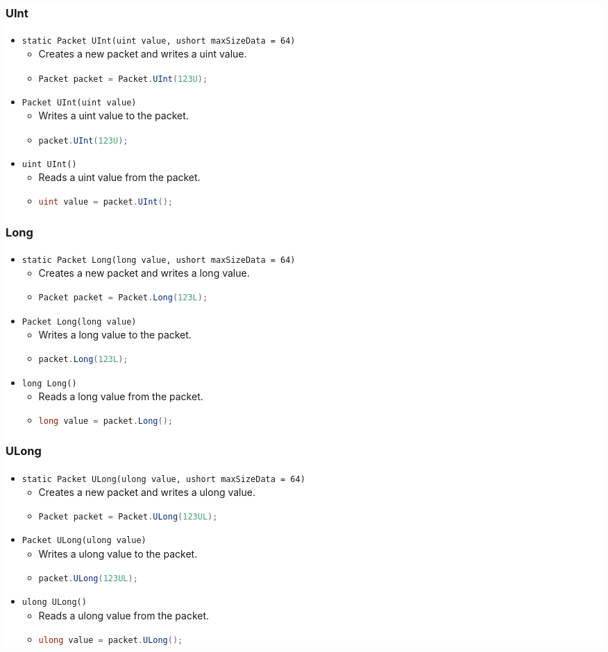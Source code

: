 ### UInt

- `static Packet UInt(uint value, ushort maxSizeData = 64)`
  - Creates a new packet and writes a uint value.
  - ```csharp
    Packet packet = Packet.UInt(123U);
    ```
- `Packet UInt(uint value)`
  - Writes a uint value to the packet.
  - ```csharp
    packet.UInt(123U);
    ```
- `uint UInt()`
  - Reads a uint value from the packet.
  - ```csharp
    uint value = packet.UInt();
    ```

### Long

- `static Packet Long(long value, ushort maxSizeData = 64)`
  - Creates a new packet and writes a long value.
  - ```csharp
    Packet packet = Packet.Long(123L);
    ```
- `Packet Long(long value)`
  - Writes a long value to the packet.
  - ```csharp
    packet.Long(123L);
    ```
- `long Long()`
  - Reads a long value from the packet.
  - ```csharp
    long value = packet.Long();
    ```

### ULong

- `static Packet ULong(ulong value, ushort maxSizeData = 64)`
  - Creates a new packet and writes a ulong value.
  - ```csharp
    Packet packet = Packet.ULong(123UL);
    ```
- `Packet ULong(ulong value)`
  - Writes a ulong value to the packet.
  - ```csharp
    packet.ULong(123UL);
    ```
- `ulong ULong()`
  - Reads a ulong value from the packet.
  - ```csharp
    ulong value = packet.ULong();
    ```
